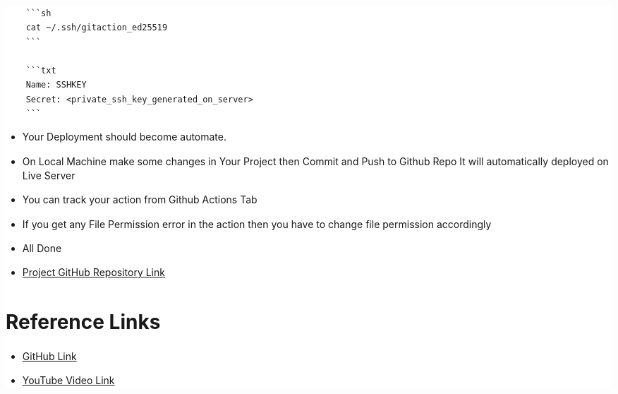         ```sh
        cat ~/.ssh/gitaction_ed25519
        ```

        ```txt
        Name: SSHKEY
        Secret: <private_ssh_key_generated_on_server>
        ```

- Your Deployment should become automate.

- On Local Machine make some changes in Your Project then Commit and Push to Github Repo It will automatically deployed on Live Server

- You can track your action from Github Actions Tab

- If you get any File Permission error in the action then you have to change file permission accordingly

- All Done

- [Project GitHub Repository Link](https://github.com/satyam-seth-learnings/deploy-php-project-deploy)


# Reference Links 

- [GitHub Link](https://github.com/geekyshow1/GeekyShowsNotes/blob/main/nginx/Deploy_PHP_Project_Nginx.md)

- [YouTube Video Link](https://youtu.be/4XRygQyFmqQ?si=47-fzAlXMpGroYXO)
